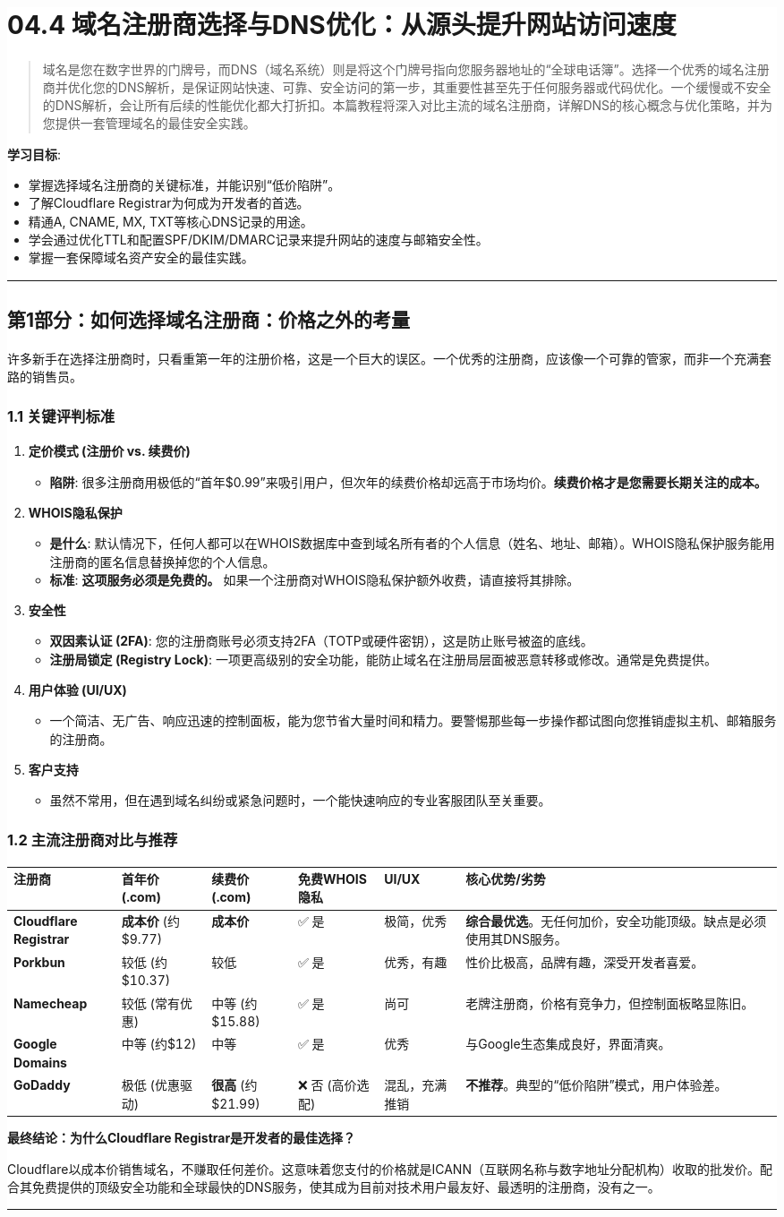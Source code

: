# 04.4 域名注册商选择与DNS优化：从源头提升网站访问速度

> 域名是您在数字世界的门牌号，而DNS（域名系统）则是将这个门牌号指向您服务器地址的“全球电话簿”。选择一个优秀的域名注册商并优化您的DNS解析，是保证网站快速、可靠、安全访问的第一步，其重要性甚至先于任何服务器或代码优化。一个缓慢或不安全的DNS解析，会让所有后续的性能优化都大打折扣。本篇教程将深入对比主流的域名注册商，详解DNS的核心概念与优化策略，并为您提供一套管理域名的最佳安全实践。

**学习目标**:
- 掌握选择域名注册商的关键标准，并能识别“低价陷阱”。
- 了解Cloudflare Registrar为何成为开发者的首选。
- 精通A, CNAME, MX, TXT等核心DNS记录的用途。
- 学会通过优化TTL和配置SPF/DKIM/DMARC记录来提升网站的速度与邮箱安全性。
- 掌握一套保障域名资产安全的最佳实践。

---

## 第1部分：如何选择域名注册商：价格之外的考量

许多新手在选择注册商时，只看重第一年的注册价格，这是一个巨大的误区。一个优秀的注册商，应该像一个可靠的管家，而非一个充满套路的销售员。

### 1.1 关键评判标准

1.  **定价模式 (注册价 vs. 续费价)**
    - **陷阱**: 很多注册商用极低的“首年$0.99”来吸引用户，但次年的续费价格却远高于市场均价。**续费价格才是您需要长期关注的成本。**

2.  **WHOIS隐私保护**
    - **是什么**: 默认情况下，任何人都可以在WHOIS数据库中查到域名所有者的个人信息（姓名、地址、邮箱）。WHOIS隐私保护服务能用注册商的匿名信息替换掉您的个人信息。
    - **标准**: **这项服务必须是免费的。** 如果一个注册商对WHOIS隐私保护额外收费，请直接将其排除。

3.  **安全性**
    - **双因素认证 (2FA)**: 您的注册商账号必须支持2FA（TOTP或硬件密钥），这是防止账号被盗的底线。
    - **注册局锁定 (Registry Lock)**: 一项更高级别的安全功能，能防止域名在注册局层面被恶意转移或修改。通常是免费提供。

4.  **用户体验 (UI/UX)**
    - 一个简洁、无广告、响应迅速的控制面板，能为您节省大量时间和精力。要警惕那些每一步操作都试图向您推销虚拟主机、邮箱服务的注册商。

5.  **客户支持**
    - 虽然不常用，但在遇到域名纠纷或紧急问题时，一个能快速响应的专业客服团队至关重要。

### 1.2 主流注册商对比与推荐

| 注册商 | 首年价 (.com) | 续费价 (.com) | 免费WHOIS隐私 | UI/UX | 核心优势/劣势 |
| :--- | :--- | :--- | :--- | :--- | :--- |
| **Cloudflare Registrar** | **成本价** (约$9.77) | **成本价** | ✅ 是 | 极简，优秀 | **综合最优选**。无任何加价，安全功能顶级。缺点是必须使用其DNS服务。 |
| **Porkbun** | 较低 (约$10.37) | 较低 | ✅ 是 | 优秀，有趣 | 性价比极高，品牌有趣，深受开发者喜爱。 |
| **Namecheap** | 较低 (常有优惠) | 中等 (约$15.88) | ✅ 是 | 尚可 | 老牌注册商，价格有竞争力，但控制面板略显陈旧。 |
| **Google Domains** | 中等 (约$12) | 中等 | ✅ 是 | 优秀 | 与Google生态集成良好，界面清爽。 |
| **GoDaddy** | 极低 (优惠驱动) | **很高** (约$21.99) | ❌ 否 (高价选配) | 混乱，充满推销 | **不推荐**。典型的“低价陷阱”模式，用户体验差。 |

**最终结论：为什么Cloudflare Registrar是开发者的最佳选择？**

Cloudflare以成本价销售域名，不赚取任何差价。这意味着您支付的价格就是ICANN（互联网名称与数字地址分配机构）收取的批发价。配合其免费提供的顶级安全功能和全球最快的DNS服务，使其成为目前对技术用户最友好、最透明的注册商，没有之一。

---